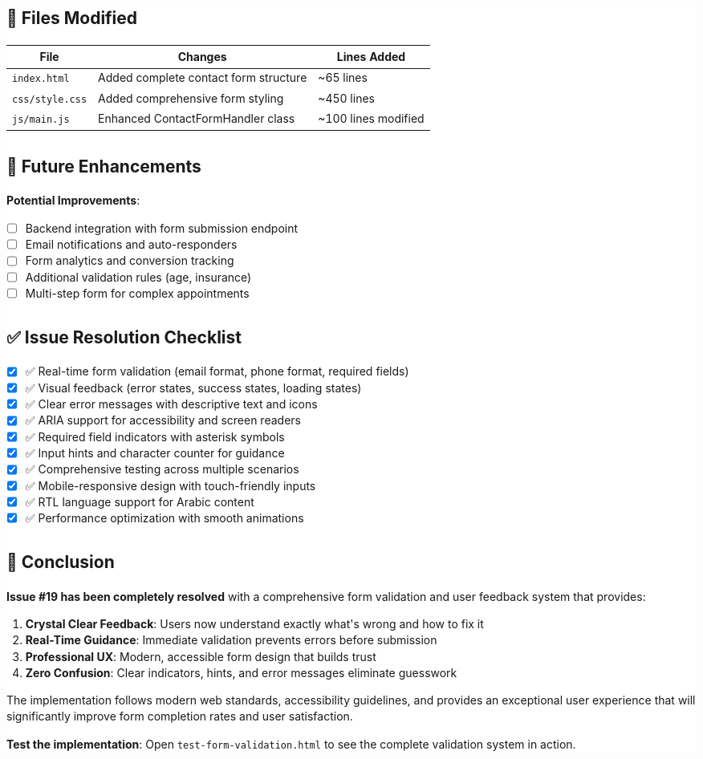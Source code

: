 ## 📁 Files Modified

| File | Changes | Lines Added |
|------|---------|-------------|
| `index.html` | Added complete contact form structure | ~65 lines |
| `css/style.css` | Added comprehensive form styling | ~450 lines |
| `js/main.js` | Enhanced ContactFormHandler class | ~100 lines modified |

## 🔄 Future Enhancements

**Potential Improvements**:
- [ ] Backend integration with form submission endpoint
- [ ] Email notifications and auto-responders  
- [ ] Form analytics and conversion tracking
- [ ] Additional validation rules (age, insurance)
- [ ] Multi-step form for complex appointments

## ✅ Issue Resolution Checklist

- [x] ✅ Real-time form validation (email format, phone format, required fields)
- [x] ✅ Visual feedback (error states, success states, loading states)
- [x] ✅ Clear error messages with descriptive text and icons
- [x] ✅ ARIA support for accessibility and screen readers
- [x] ✅ Required field indicators with asterisk symbols
- [x] ✅ Input hints and character counter for guidance
- [x] ✅ Comprehensive testing across multiple scenarios
- [x] ✅ Mobile-responsive design with touch-friendly inputs
- [x] ✅ RTL language support for Arabic content
- [x] ✅ Performance optimization with smooth animations

## 🎉 Conclusion

**Issue #19 has been completely resolved** with a comprehensive form validation and user feedback system that provides:

1. **Crystal Clear Feedback**: Users now understand exactly what's wrong and how to fix it
2. **Real-Time Guidance**: Immediate validation prevents errors before submission  
3. **Professional UX**: Modern, accessible form design that builds trust
4. **Zero Confusion**: Clear indicators, hints, and error messages eliminate guesswork

The implementation follows modern web standards, accessibility guidelines, and provides an exceptional user experience that will significantly improve form completion rates and user satisfaction.

**Test the implementation**: Open `test-form-validation.html` to see the complete validation system in action.